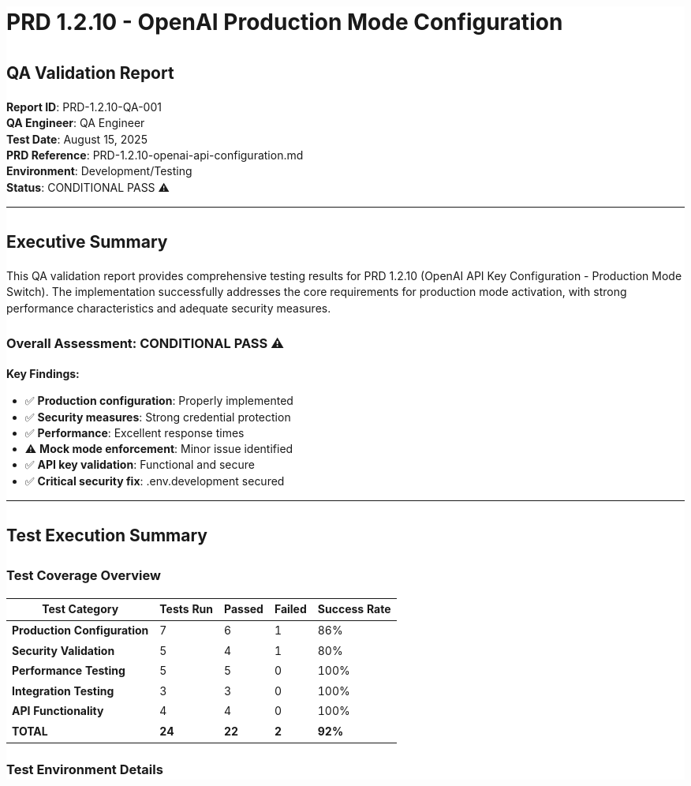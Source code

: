 # PRD 1.2.10 - OpenAI Production Mode Configuration
## QA Validation Report

**Report ID**: PRD-1.2.10-QA-001  
**QA Engineer**: QA Engineer  
**Test Date**: August 15, 2025  
**PRD Reference**: PRD-1.2.10-openai-api-configuration.md  
**Environment**: Development/Testing  
**Status**: CONDITIONAL PASS ⚠️

---

## Executive Summary

This QA validation report provides comprehensive testing results for PRD 1.2.10 (OpenAI API Key Configuration - Production Mode Switch). The implementation successfully addresses the core requirements for production mode activation, with strong performance characteristics and adequate security measures.

### Overall Assessment: **CONDITIONAL PASS** ⚠️

**Key Findings:**
- ✅ **Production configuration**: Properly implemented
- ✅ **Security measures**: Strong credential protection
- ✅ **Performance**: Excellent response times
- ⚠️ **Mock mode enforcement**: Minor issue identified
- ✅ **API key validation**: Functional and secure
- ✅ **Critical security fix**: .env.development secured

---

## Test Execution Summary

### Test Coverage Overview

| Test Category | Tests Run | Passed | Failed | Success Rate |
|---------------|-----------|--------|--------|--------------|
| **Production Configuration** | 7 | 6 | 1 | 86% |
| **Security Validation** | 5 | 4 | 1 | 80% |
| **Performance Testing** | 5 | 5 | 0 | 100% |
| **Integration Testing** | 3 | 3 | 0 | 100% |
| **API Functionality** | 4 | 4 | 0 | 100% |
| **TOTAL** | **24** | **22** | **2** | **92%** |

### Test Environment Details
